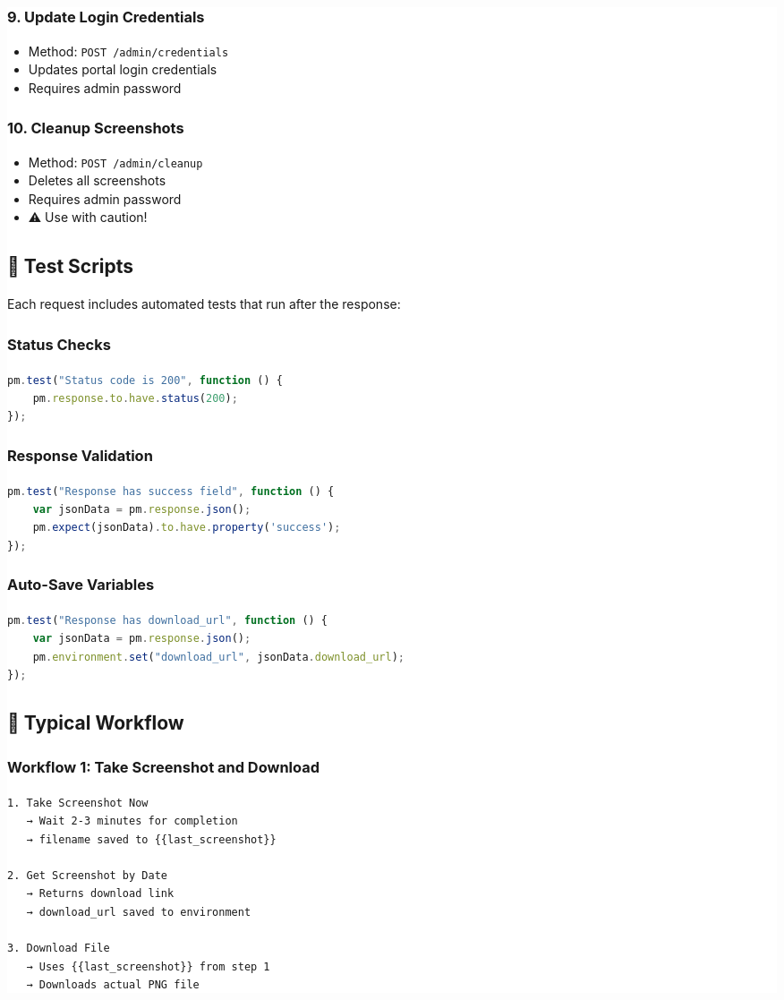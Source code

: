 ### 9. **Update Login Credentials**
- Method: `POST /admin/credentials`
- Updates portal login credentials
- Requires admin password

### 10. **Cleanup Screenshots**
- Method: `POST /admin/cleanup`
- Deletes all screenshots
- Requires admin password
- ⚠️ Use with caution!

## 🧪 Test Scripts

Each request includes automated tests that run after the response:

### Status Checks
```javascript
pm.test("Status code is 200", function () {
    pm.response.to.have.status(200);
});
```

### Response Validation
```javascript
pm.test("Response has success field", function () {
    var jsonData = pm.response.json();
    pm.expect(jsonData).to.have.property('success');
});
```

### Auto-Save Variables
```javascript
pm.test("Response has download_url", function () {
    var jsonData = pm.response.json();
    pm.environment.set("download_url", jsonData.download_url);
});
```

## 🔄 Typical Workflow

### Workflow 1: Take Screenshot and Download

```
1. Take Screenshot Now
   → Wait 2-3 minutes for completion
   → filename saved to {{last_screenshot}}

2. Get Screenshot by Date
   → Returns download link
   → download_url saved to environment

3. Download File
   → Uses {{last_screenshot}} from step 1
   → Downloads actual PNG file
```
